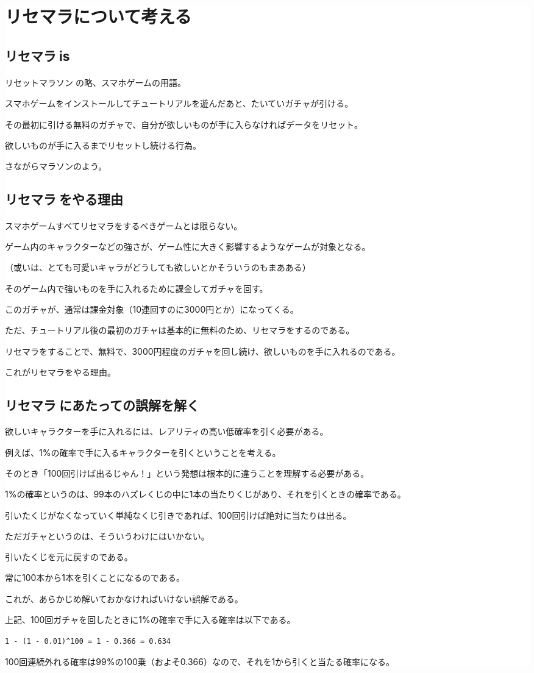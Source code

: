 # リセマラについて考える

## リセマラ is

リセットマラソン の略、スマホゲームの用語。

スマホゲームをインストールしてチュートリアルを遊んだあと、たいていガチャが引ける。

その最初に引ける無料のガチャで、自分が欲しいものが手に入らなければデータをリセット。

欲しいものが手に入るまでリセットし続ける行為。

さながらマラソンのよう。

## リセマラ をやる理由

スマホゲームすべてリセマラをするべきゲームとは限らない。

ゲーム内のキャラクターなどの強さが、ゲーム性に大きく影響するようなゲームが対象となる。

（或いは、とても可愛いキャラがどうしても欲しいとかそういうのもまあある）

そのゲーム内で強いものを手に入れるために課金してガチャを回す。

このガチャが、通常は課金対象（10連回すのに3000円とか）になってくる。

ただ、チュートリアル後の最初のガチャは基本的に無料のため、リセマラをするのである。

リセマラをすることで、無料で、3000円程度のガチャを回し続け、欲しいものを手に入れるのである。

これがリセマラをやる理由。

## リセマラ にあたっての誤解を解く

欲しいキャラクターを手に入れるには、レアリティの高い低確率を引く必要がある。

例えば、1%の確率で手に入るキャラクターを引くということを考える。

そのとき「100回引けば出るじゃん！」という発想は根本的に違うことを理解する必要がある。

1%の確率というのは、99本のハズレくじの中に1本の当たりくじがあり、それを引くときの確率である。

引いたくじがなくなっていく単純なくじ引きであれば、100回引けば絶対に当たりは出る。

ただガチャというのは、そういうわけにはいかない。

引いたくじを元に戻すのである。

常に100本から1本を引くことになるのである。

これが、あらかじめ解いておかなければいけない誤解である。

上記、100回ガチャを回したときに1%の確率で手に入る確率は以下である。

```
1 - (1 - 0.01)^100 = 1 - 0.366 = 0.634
```

100回連続外れる確率は99%の100乗（およそ0.366）なので、それを1から引くと当たる確率になる。
